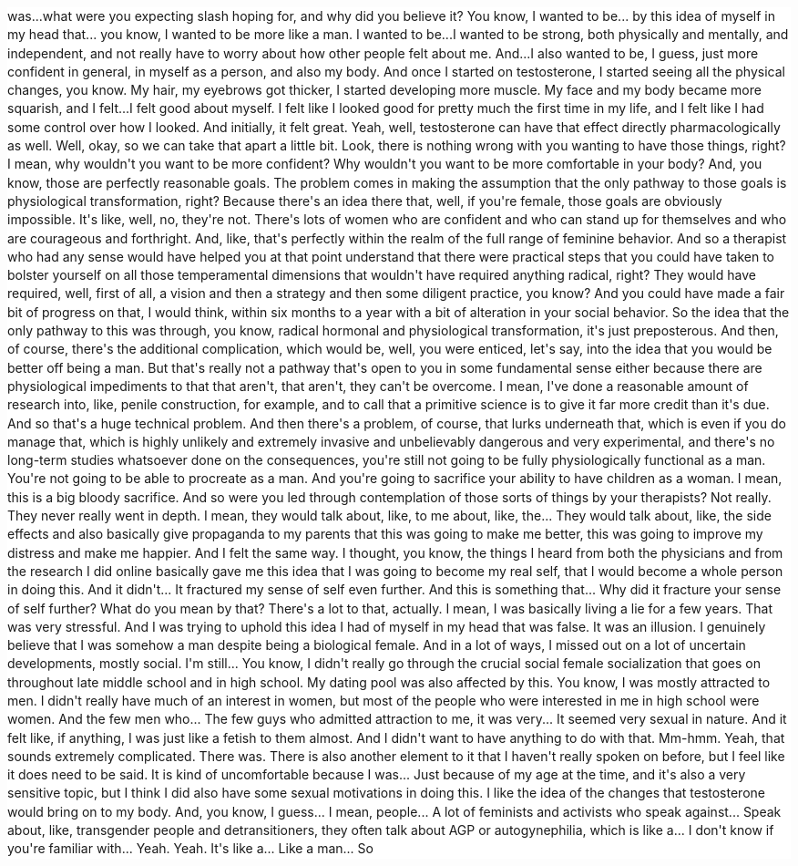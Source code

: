 was...what were you expecting slash hoping for, and why did you believe it? You know, I wanted to be... by this idea of myself in my head that... you know, I wanted to be more like a man. I wanted to be...I wanted to be strong, both physically and mentally, and independent, and not really have to worry about how other people felt about me. And...I also wanted to be, I guess, just more confident in general, in myself as a person, and also my body. And once I started on testosterone, I started seeing all the physical changes, you know. My hair, my eyebrows got thicker, I started developing more muscle. My face and my body became more squarish, and I felt...I felt good about myself. I felt like I looked good for pretty much the first time in my life, and I felt like I had some control over how I looked. And initially, it felt great. Yeah, well, testosterone can have that effect directly pharmacologically as well. Well, okay, so we can take that apart a little bit. Look, there is nothing wrong with you wanting to have those things, right? I mean, why wouldn't you want to be more confident? Why wouldn't you want to be more comfortable in your body? And, you know, those are perfectly reasonable goals. The problem comes in making the assumption that the only pathway to those goals is physiological transformation, right? Because there's an idea there that, well, if you're female, those goals are obviously impossible. It's like, well, no, they're not. There's lots of women who are confident and who can stand up for themselves and who are courageous and forthright. And, like, that's perfectly within the realm of the full range of feminine behavior. And so a therapist who had any sense would have helped you at that point understand that there were practical steps that you could have taken to bolster yourself on all those temperamental dimensions that wouldn't have required anything radical, right? They would have required, well, first of all, a vision and then a strategy and then some diligent practice, you know? And you could have made a fair bit of progress on that, I would think, within six months to a year with a bit of alteration in your social behavior. So the idea that the only pathway to this was through, you know, radical hormonal and physiological transformation, it's just preposterous. And then, of course, there's the additional complication, which would be, well, you were enticed, let's say, into the idea that you would be better off being a man. But that's really not a pathway that's open to you in some fundamental sense either because there are physiological impediments to that that aren't, that aren't, they can't be overcome. I mean, I've done a reasonable amount of research into, like, penile construction, for example, and to call that a primitive science is to give it far more credit than it's due. And so that's a huge technical problem. And then there's a problem, of course, that lurks underneath that, which is even if you do manage that, which is highly unlikely and extremely invasive and unbelievably dangerous and very experimental, and there's no long-term studies whatsoever done on the consequences, you're still not going to be fully physiologically functional as a man. You're not going to be able to procreate as a man. And you're going to sacrifice your ability to have children as a woman. I mean, this is a big bloody sacrifice. And so were you led through contemplation of those sorts of things by your therapists? Not really. They never really went in depth. I mean, they would talk about, like, to me about, like, the... They would talk about, like, the side effects and also basically give propaganda to my parents that this was going to make me better, this was going to improve my distress and make me happier. And I felt the same way. I thought, you know, the things I heard from both the physicians and from the research I did online basically gave me this idea that I was going to become my real self, that I would become a whole person in doing this. And it didn't... It fractured my sense of self even further. And this is something that... Why did it fracture your sense of self further? What do you mean by that? There's a lot to that, actually. I mean, I was basically living a lie for a few years. That was very stressful. And I was trying to uphold this idea I had of myself in my head that was false. It was an illusion. I genuinely believe that I was somehow a man despite being a biological female. And in a lot of ways, I missed out on a lot of uncertain developments, mostly social. I'm still... You know, I didn't really go through the crucial social female socialization that goes on throughout late middle school and in high school. My dating pool was also affected by this. You know, I was mostly attracted to men. I didn't really have much of an interest in women, but most of the people who were interested in me in high school were women. And the few men who... The few guys who admitted attraction to me, it was very... It seemed very sexual in nature. And it felt like, if anything, I was just like a fetish to them almost. And I didn't want to have anything to do with that. Mm-hmm. Yeah, that sounds extremely complicated. There was. There is also another element to it that I haven't really spoken on before, but I feel like it does need to be said. It is kind of uncomfortable because I was... Just because of my age at the time, and it's also a very sensitive topic, but I think I did also have some sexual motivations in doing this. I like the idea of the changes that testosterone would bring on to my body. And, you know, I guess... I mean, people... A lot of feminists and activists who speak against... Speak about, like, transgender people and detransitioners, they often talk about AGP or autogynephilia, which is like a... I don't know if you're familiar with... Yeah. Yeah. It's like a... Like a man... So